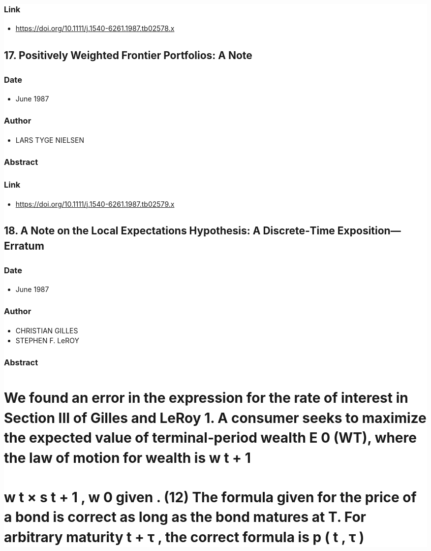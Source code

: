 ### Link
- https://doi.org/10.1111/j.1540-6261.1987.tb02578.x

## 17. Positively Weighted Frontier Portfolios: A Note
### Date
- June 1987
### Author
- LARS TYGE NIELSEN
### Abstract

### Link
- https://doi.org/10.1111/j.1540-6261.1987.tb02579.x

## 18. A Note on the Local Expectations Hypothesis: A Discrete‐Time Exposition—Erratum
### Date
- June 1987
### Author
- CHRISTIAN GILLES
- STEPHEN F. LeROY
### Abstract
We found an error in the expression for the rate of interest in Section III of Gilles and LeRoy 1.
A consumer seeks to maximize the expected value of terminal‐period wealth
E
0
(WT), where the law of motion for wealth is
w
t
+
1
=
w
t
×
s
t
+
1
,
w
0
given
.
(12)
The formula given for the price of a bond is correct as long as the bond matures at T. For arbitrary maturity
t
+
τ
, the correct formula is
p
(
t
,
τ
)
=
